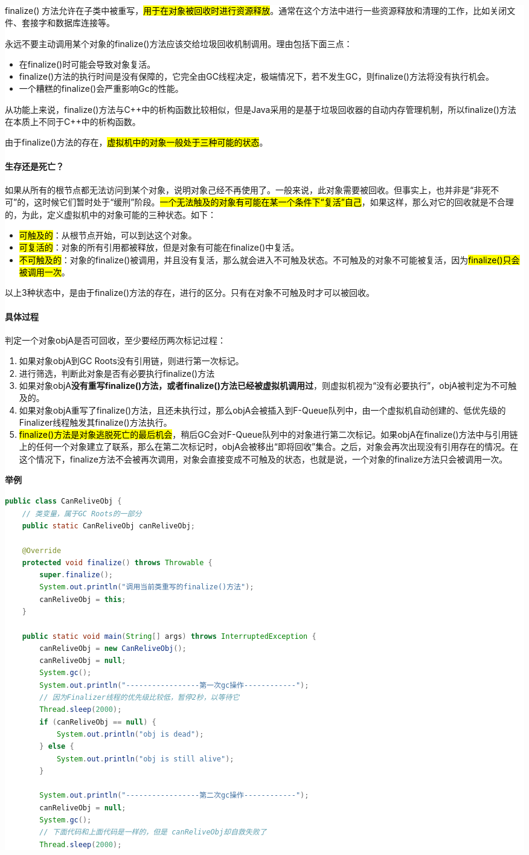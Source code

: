 finalize() 方法允许在子类中被重写，<mark>用于在对象被回收时进行资源释放</mark>。通常在这个方法中进行一些资源释放和清理的工作，比如关闭文件、套接字和数据库连接等。

永远不要主动调用某个对象的finalize()方法应该交给垃圾回收机制调用。理由包括下面三点：

- 在finalize()时可能会导致对象复活。
- finalize()方法的执行时间是没有保障的，它完全由GC线程决定，极端情况下，若不发生GC，则finalize()方法将没有执行机会。
- 一个糟糕的finalize()会严重影响Gc的性能。

从功能上来说，finalize()方法与C++中的析构函数比较相似，但是Java采用的是基于垃圾回收器的自动内存管理机制，所以finalize()方法在本质上不同于C++中的析构函数。

由于finalize()方法的存在，<mark>虚拟机中的对象一般处于三种可能的状态</mark>。

#### 生存还是死亡？

如果从所有的根节点都无法访问到某个对象，说明对象己经不再使用了。一般来说，此对象需要被回收。但事实上，也并非是“非死不可”的，这时候它们暂时处于“缓刑”阶段。<mark>一个无法触及的对象有可能在某一个条件下“复活”自己</mark>，如果这样，那么对它的回收就是不合理的，为此，定义虚拟机中的对象可能的三种状态。如下：

- <mark>可触及的</mark>：从根节点开始，可以到达这个对象。
- <mark>可复活的</mark>：对象的所有引用都被释放，但是对象有可能在finalize()中复活。
- <mark>不可触及的</mark>：对象的finalize()被调用，并且没有复活，那么就会进入不可触及状态。不可触及的对象不可能被复活，因为<mark>finalize()只会被调用一次</mark>。

以上3种状态中，是由于finalize()方法的存在，进行的区分。只有在对象不可触及时才可以被回收。

#### 具体过程

判定一个对象objA是否可回收，至少要经历两次标记过程：

1. 如果对象objA到GC Roots没有引用链，则进行第一次标记。
2. 进行筛选，判断此对象是否有必要执行finalize()方法
  1. 如果对象objA**没有重写finalize()**方法，或者**finalize()方法已经被虚拟机调用过**，则虚拟机视为“没有必要执行”，objA被判定为不可触及的。 
  2. 如果对象objA重写了finalize()方法，且还未执行过，那么objA会被插入到F-Queue队列中，由一个虚拟机自动创建的、低优先级的Finalizer线程触发其finalize()方法执行。
  3. <mark>finalize()方法是对象逃脱死亡的最后机会</mark>，稍后GC会对F-Queue队列中的对象进行第二次标记。如果objA在finalize()方法中与引用链上的任何一个对象建立了联系，那么在第二次标记时，objA会被移出“即将回收”集合。之后，对象会再次出现没有引用存在的情况。在这个情况下，finalize方法不会被再次调用，对象会直接变成不可触及的状态，也就是说，一个对象的finalize方法只会被调用一次。

**举例**

```java
public class CanReliveObj {
    // 类变量，属于GC Roots的一部分
    public static CanReliveObj canReliveObj;

    @Override
    protected void finalize() throws Throwable {
        super.finalize();
        System.out.println("调用当前类重写的finalize()方法");
        canReliveObj = this;
    }

    public static void main(String[] args) throws InterruptedException {
        canReliveObj = new CanReliveObj();
        canReliveObj = null;
        System.gc();
        System.out.println("-----------------第一次gc操作------------");
        // 因为Finalizer线程的优先级比较低，暂停2秒，以等待它
        Thread.sleep(2000);
        if (canReliveObj == null) {
            System.out.println("obj is dead");
        } else {
            System.out.println("obj is still alive");
        }

        System.out.println("-----------------第二次gc操作------------");
        canReliveObj = null;
        System.gc();
        // 下面代码和上面代码是一样的，但是 canReliveObj却自救失败了
        Thread.sleep(2000);
```